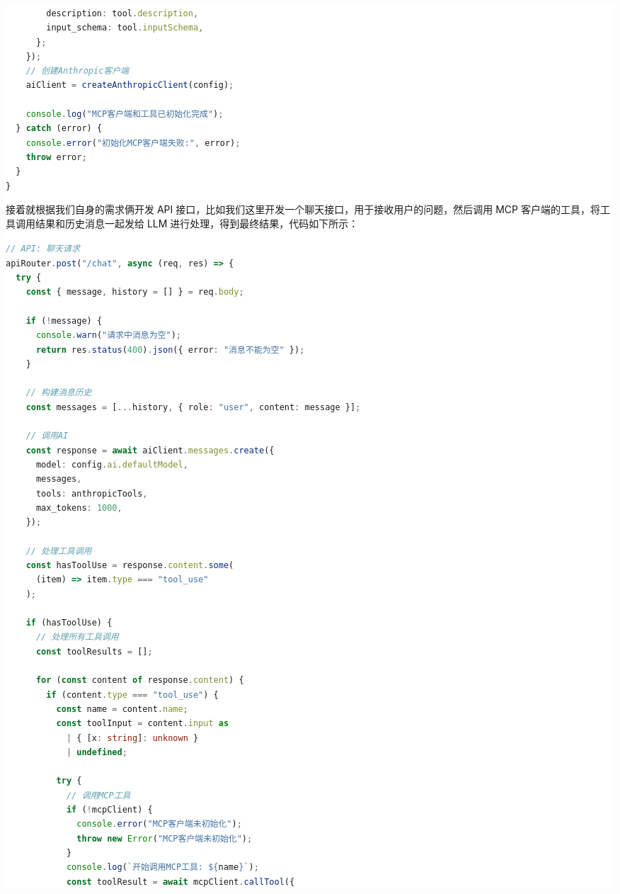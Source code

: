 ```typescript
        description: tool.description,
        input_schema: tool.inputSchema,
      };
    });
    // 创建Anthropic客户端
    aiClient = createAnthropicClient(config);

    console.log("MCP客户端和工具已初始化完成");
  } catch (error) {
    console.error("初始化MCP客户端失败:", error);
    throw error;
  }
}
```

接着就根据我们自身的需求俩开发 API 接口，比如我们这里开发一个聊天接口，用于接收用户的问题，然后调用 MCP 客户端的工具，将工具调用结果和历史消息一起发给 LLM 进行处理，得到最终结果，代码如下所示：

```typescript
// API: 聊天请求
apiRouter.post("/chat", async (req, res) => {
  try {
    const { message, history = [] } = req.body;

    if (!message) {
      console.warn("请求中消息为空");
      return res.status(400).json({ error: "消息不能为空" });
    }

    // 构建消息历史
    const messages = [...history, { role: "user", content: message }];

    // 调用AI
    const response = await aiClient.messages.create({
      model: config.ai.defaultModel,
      messages,
      tools: anthropicTools,
      max_tokens: 1000,
    });

    // 处理工具调用
    const hasToolUse = response.content.some(
      (item) => item.type === "tool_use"
    );

    if (hasToolUse) {
      // 处理所有工具调用
      const toolResults = [];

      for (const content of response.content) {
        if (content.type === "tool_use") {
          const name = content.name;
          const toolInput = content.input as
            | { [x: string]: unknown }
            | undefined;

          try {
            // 调用MCP工具
            if (!mcpClient) {
              console.error("MCP客户端未初始化");
              throw new Error("MCP客户端未初始化");
            }
            console.log(`开始调用MCP工具: ${name}`);
            const toolResult = await mcpClient.callTool({
```